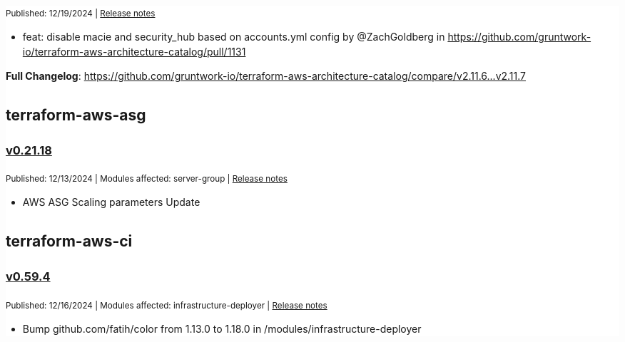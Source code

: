 <p style={{marginTop: "-20px", marginBottom: "10px"}}>
  <small>Published: 12/19/2024 | <a href="https://github.com/gruntwork-io/terraform-aws-architecture-catalog/releases/tag/v2.12.0">Release notes</a></small>
</p>

<div style={{"overflow":"hidden","textOverflow":"ellipsis","display":"-webkit-box","WebkitLineClamp":10,"lineClamp":10,"WebkitBoxOrient":"vertical"}}>

  * feat: disable macie and security_hub based on accounts.yml config by @ZachGoldberg in https://github.com/gruntwork-io/terraform-aws-architecture-catalog/pull/1131


**Full Changelog**: https://github.com/gruntwork-io/terraform-aws-architecture-catalog/compare/v2.11.6...v2.11.7

</div>



## terraform-aws-asg


### [v0.21.18](https://github.com/gruntwork-io/terraform-aws-asg/releases/tag/v0.21.18)

<p style={{marginTop: "-20px", marginBottom: "10px"}}>
  <small>Published: 12/13/2024 | Modules affected: server-group | <a href="https://github.com/gruntwork-io/terraform-aws-asg/releases/tag/v0.21.18">Release notes</a></small>
</p>

<div style={{"overflow":"hidden","textOverflow":"ellipsis","display":"-webkit-box","WebkitLineClamp":10,"lineClamp":10,"WebkitBoxOrient":"vertical"}}>

  

- AWS ASG Scaling parameters Update



</div>



## terraform-aws-ci


### [v0.59.4](https://github.com/gruntwork-io/terraform-aws-ci/releases/tag/v0.59.4)

<p style={{marginTop: "-20px", marginBottom: "10px"}}>
  <small>Published: 12/16/2024 | Modules affected: infrastructure-deployer | <a href="https://github.com/gruntwork-io/terraform-aws-ci/releases/tag/v0.59.4">Release notes</a></small>
</p>

<div style={{"overflow":"hidden","textOverflow":"ellipsis","display":"-webkit-box","WebkitLineClamp":10,"lineClamp":10,"WebkitBoxOrient":"vertical"}}>

  

- Bump github.com/fatih/color from 1.13.0 to 1.18.0 in /modules/infrastructure-deployer
